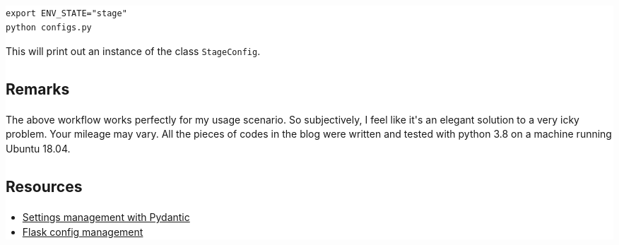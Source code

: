 ```
export ENV_STATE="stage"
python configs.py
```

This will print out an instance of the class `StageConfig`.


## Remarks

The above workflow works perfectly for my usage scenario. So subjectively, I feel like it's an elegant solution to a very icky problem. Your mileage may vary. All the pieces of codes in the blog were written and tested with python 3.8 on a machine running Ubuntu 18.04.

## Resources

* [Settings management with Pydantic](https://pydantic-docs.helpmanual.io/usage/settings/)
* [Flask config management](https://flask.palletsprojects.com/en/1.1.x/config/)

